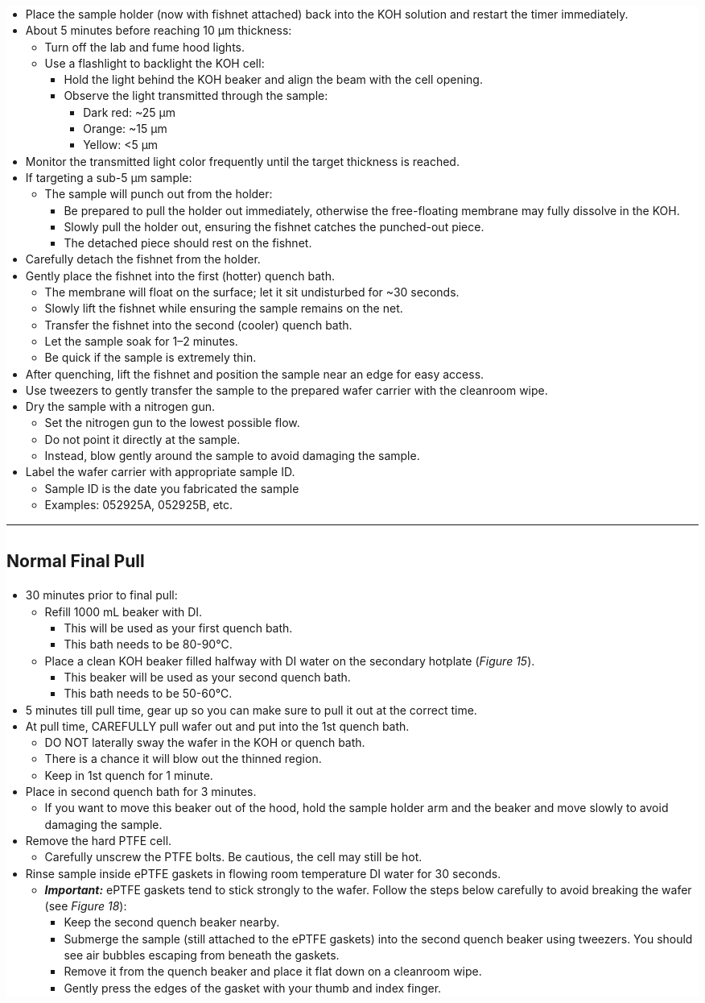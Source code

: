 - Place the sample holder (now with fishnet attached) back into the KOH solution and restart the timer immediately.
- About 5 minutes before reaching 10 µm thickness:
  - Turn off the lab and fume hood lights.
  - Use a flashlight to backlight the KOH cell:
    - Hold the light behind the KOH beaker and align the beam with the cell opening.
    - Observe the light transmitted through the sample:
      - Dark red: ~25 µm
      - Orange: ~15 µm
      - Yellow: <5 µm
- Monitor the transmitted light color frequently until the target thickness is reached.
- If targeting a sub-5 µm sample:
  - The sample will punch out from the holder:
    - Be prepared to pull the holder out immediately, otherwise the free-floating membrane may fully dissolve in the KOH.
    - Slowly pull the holder out, ensuring the fishnet catches the punched-out piece.
    - The detached piece should rest on the fishnet.
- Carefully detach the fishnet from the holder.
- Gently place the fishnet into the first (hotter) quench bath.
   - The membrane will float on the surface; let it sit undisturbed for ~30 seconds.
   - Slowly lift the fishnet while ensuring the sample remains on the net.
   - Transfer the fishnet into the second (cooler) quench bath.
    - Let the sample soak for 1–2 minutes.
    - Be quick if the sample is extremely thin.
- After quenching, lift the fishnet and position the sample near an edge for easy access.
- Use tweezers to gently transfer the sample to the prepared wafer carrier with the cleanroom wipe.
- Dry the sample with a nitrogen gun. 
  - Set the nitrogen gun to the lowest possible flow.
  - Do not point it directly at the sample.
  - Instead, blow gently around the sample to avoid damaging the sample.
- Label the wafer carrier with appropriate sample ID. 
  - Sample ID is the date you fabricated the sample
  - Examples: 052925A, 052925B, etc. 

---

## **Normal Final Pull**

- 30 minutes prior to final pull:
  - Refill 1000 mL beaker with DI.
    - This will be used as your first quench bath.
    - This bath needs to be 80-90℃.
  - Place a clean KOH beaker filled halfway with DI water on the secondary hotplate (_Figure 15_).
    - This beaker will be used as your second quench bath.
    - This bath needs to be 50-60℃.
- 5 minutes till pull time, gear up so you can make sure to pull it out at the correct time.
- At pull time, CAREFULLY pull wafer out and put into the 1st quench bath.
  - DO NOT laterally sway the wafer in the KOH or quench bath.
  - There is a chance it will blow out the thinned region.
  - Keep in 1st quench for 1 minute.
- Place in second quench bath for 3 minutes. 
  - If you want to move this beaker out of the hood, hold the sample holder arm and the beaker and move slowly to avoid damaging the sample.
- Remove the hard PTFE cell.
  - Carefully unscrew the PTFE bolts. Be cautious, the cell may still be hot.
- Rinse sample inside ePTFE gaskets in flowing room temperature DI water for 30 seconds.
  - **_Important:_** ePTFE gaskets tend to stick strongly to the wafer. Follow the steps below carefully to avoid breaking the wafer (see _Figure 18_):
    - Keep the second quench beaker nearby.
    - Submerge the sample (still attached to the ePTFE gaskets) into the second quench beaker using tweezers. You should see air bubbles escaping from beneath the gaskets.
    - Remove it from the quench beaker and place it flat down on a cleanroom wipe.
    - Gently press the edges of the gasket with your thumb and index finger.